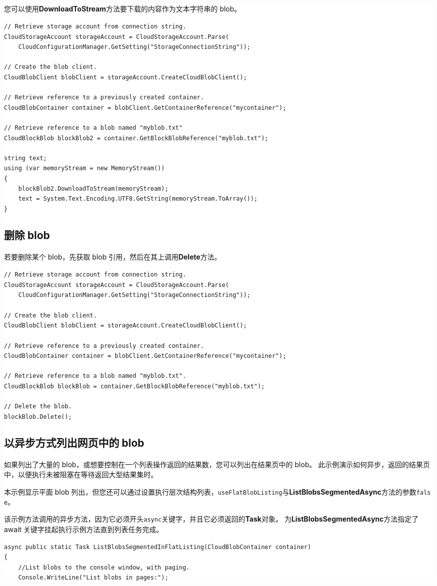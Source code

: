 您可以使用**DownloadToStream**方法要下载的内容作为文本字符串的 blob。

    // Retrieve storage account from connection string.
    CloudStorageAccount storageAccount = CloudStorageAccount.Parse(
        CloudConfigurationManager.GetSetting("StorageConnectionString"));

    // Create the blob client.
    CloudBlobClient blobClient = storageAccount.CreateCloudBlobClient();

    // Retrieve reference to a previously created container.
    CloudBlobContainer container = blobClient.GetContainerReference("mycontainer");

    // Retrieve reference to a blob named "myblob.txt"
    CloudBlockBlob blockBlob2 = container.GetBlockBlobReference("myblob.txt");

    string text;
    using (var memoryStream = new MemoryStream())
    {
        blockBlob2.DownloadToStream(memoryStream);
        text = System.Text.Encoding.UTF8.GetString(memoryStream.ToArray());
    }

## 删除 blob

若要删除某个 blob，先获取 blob 引用，然后在其上调用**Delete**方法。

    // Retrieve storage account from connection string.
    CloudStorageAccount storageAccount = CloudStorageAccount.Parse(
        CloudConfigurationManager.GetSetting("StorageConnectionString"));

    // Create the blob client.
    CloudBlobClient blobClient = storageAccount.CreateCloudBlobClient();

    // Retrieve reference to a previously created container.
    CloudBlobContainer container = blobClient.GetContainerReference("mycontainer");

    // Retrieve reference to a blob named "myblob.txt".
    CloudBlockBlob blockBlob = container.GetBlockBlobReference("myblob.txt");

    // Delete the blob.
    blockBlob.Delete();


## 以异步方式列出网页中的 blob

如果列出了大量的 blob，或想要控制在一个列表操作返回的结果数，您可以列出在结果页中的 blob。 此示例演示如何异步，返回的结果页中，以便执行未被阻塞在等待返回大型结果集时。

本示例显示平面 blob 列出，但您还可以通过设置执行层次结构列表，`useFlatBlobListing`与**ListBlobsSegmentedAsync**方法的参数`false`。

该示例方法调用的异步方法，因为它必须开头`async`关键字，并且它必须返回的**Task**对象。 为**ListBlobsSegmentedAsync**方法指定了 await 关键字挂起执行示例方法直到列表任务完成。

    async public static Task ListBlobsSegmentedInFlatListing(CloudBlobContainer container)
    {
        //List blobs to the console window, with paging.
        Console.WriteLine("List blobs in pages:");
